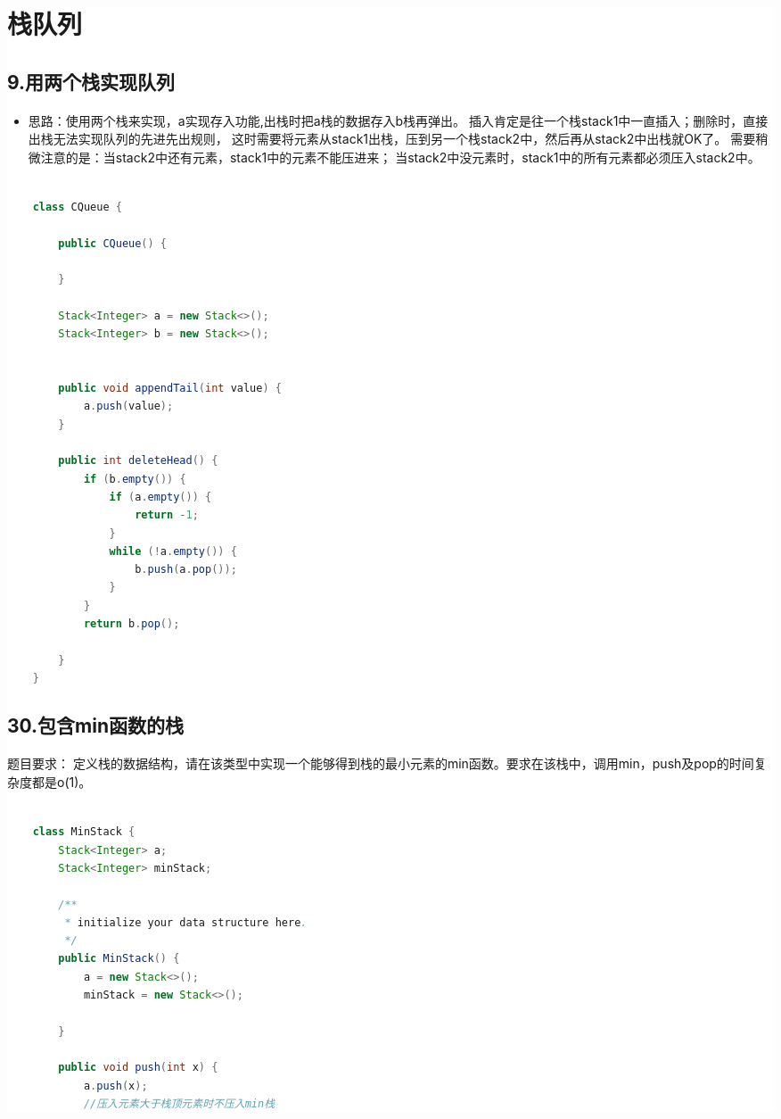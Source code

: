 # 栈队列

## 9.用两个栈实现队列

- 思路：使用两个栈来实现，a实现存入功能,出栈时把a栈的数据存入b栈再弹出。
插入肯定是往一个栈stack1中一直插入；删除时，直接出栈无法实现队列的先进先出规则，
这时需要将元素从stack1出栈，压到另一个栈stack2中，然后再从stack2中出栈就OK了。
需要稍微注意的是：当stack2中还有元素，stack1中的元素不能压进来；
当stack2中没元素时，stack1中的所有元素都必须压入stack2中。
```java
   
    class CQueue {

        public CQueue() {

        }

        Stack<Integer> a = new Stack<>();
        Stack<Integer> b = new Stack<>();


        public void appendTail(int value) {
            a.push(value);
        }

        public int deleteHead() {
            if (b.empty()) {
                if (a.empty()) {
                    return -1;
                }
                while (!a.empty()) {
                    b.push(a.pop());
                }
            }
            return b.pop();

        }
    }
```

## 30.包含min函数的栈
题目要求：
定义栈的数据结构，请在该类型中实现一个能够得到栈的最小元素的min函数。要求在该栈中，调用min，push及pop的时间复杂度都是o(1)。

```java

    class MinStack {
        Stack<Integer> a;
        Stack<Integer> minStack;

        /**
         * initialize your data structure here.
         */
        public MinStack() {
            a = new Stack<>();
            minStack = new Stack<>();

        }

        public void push(int x) {
            a.push(x);
            //压入元素大于栈顶元素时不压入min栈
```